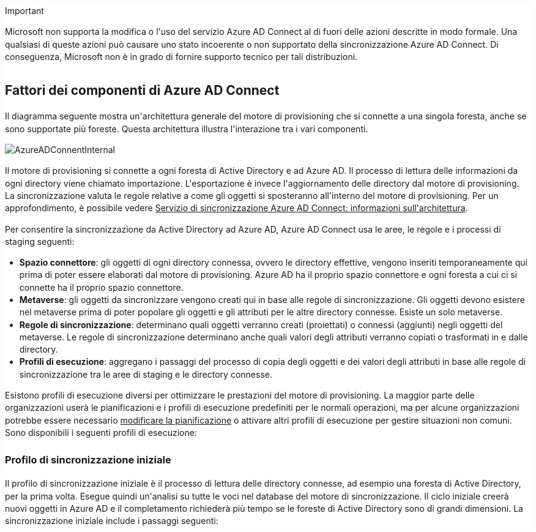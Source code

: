> [!IMPORTANT]
> Microsoft non supporta la modifica o l'uso del servizio Azure AD Connect al di fuori delle azioni descritte in modo formale. Una qualsiasi di queste azioni può causare uno stato incoerente o non supportato della sincronizzazione Azure AD Connect. Di conseguenza, Microsoft non è in grado di fornire supporto tecnico per tali distribuzioni.

## <a name="azure-ad-connect-component-factors"></a>Fattori dei componenti di Azure AD Connect

Il diagramma seguente mostra un'architettura generale del motore di provisioning che si connette a una singola foresta, anche se sono supportate più foreste. Questa architettura illustra l'interazione tra i vari componenti.

![AzureADConnentInternal](media/plan-connect-performance-factors/AzureADConnentInternal.png)

Il motore di provisioning si connette a ogni foresta di Active Directory e ad Azure AD. Il processo di lettura delle informazioni da ogni directory viene chiamato importazione. L'esportazione è invece l'aggiornamento delle directory dal motore di provisioning. La sincronizzazione valuta le regole relative a come gli oggetti si sposteranno all'interno del motore di provisioning. Per un approfondimento, è possibile vedere [Servizio di sincronizzazione Azure AD Connect: informazioni sull'architettura](https://docs.microsoft.com/azure/active-directory/hybrid/concept-azure-ad-connect-sync-architecture).

Per consentire la sincronizzazione da Active Directory ad Azure AD, Azure AD Connect usa le aree, le regole e i processi di staging seguenti:

* **Spazio connettore**: gli oggetti di ogni directory connessa, ovvero le directory effettive, vengono inseriti temporaneamente qui prima di poter essere elaborati dal motore di provisioning. Azure AD ha il proprio spazio connettore e ogni foresta a cui ci si connette ha il proprio spazio connettore.
* **Metaverse**: gli oggetti da sincronizzare vengono creati qui in base alle regole di sincronizzazione. Gli oggetti devono esistere nel metaverse prima di poter popolare gli oggetti e gli attributi per le altre directory connesse. Esiste un solo metaverse.
* **Regole di sincronizzazione**: determinano quali oggetti verranno creati (proiettati) o connessi (aggiunti) negli oggetti del metaverse. Le regole di sincronizzazione determinano anche quali valori degli attributi verranno copiati o trasformati in e dalle directory.
* **Profili di esecuzione**: aggregano i passaggi del processo di copia degli oggetti e dei valori degli attributi in base alle regole di sincronizzazione tra le aree di staging e le directory connesse.

Esistono profili di esecuzione diversi per ottimizzare le prestazioni del motore di provisioning. La maggior parte delle organizzazioni userà le pianificazioni e i profili di esecuzione predefiniti per le normali operazioni, ma per alcune organizzazioni potrebbe essere necessario [modificare la pianificazione](https://docs.microsoft.com/azure/active-directory/hybrid/how-to-connect-sync-feature-scheduler) o attivare altri profili di esecuzione per gestire situazioni non comuni. Sono disponibili i seguenti profili di esecuzione:

### <a name="initial-sync-profile"></a>Profilo di sincronizzazione iniziale

Il profilo di sincronizzazione iniziale è il processo di lettura delle directory connesse, ad esempio una foresta di Active Directory, per la prima volta. Esegue quindi un'analisi su tutte le voci nel database del motore di sincronizzazione. Il ciclo iniziale creerà nuovi oggetti in Azure AD e il completamento richiederà più tempo se le foreste di Active Directory sono di grandi dimensioni. La sincronizzazione iniziale include i passaggi seguenti:
